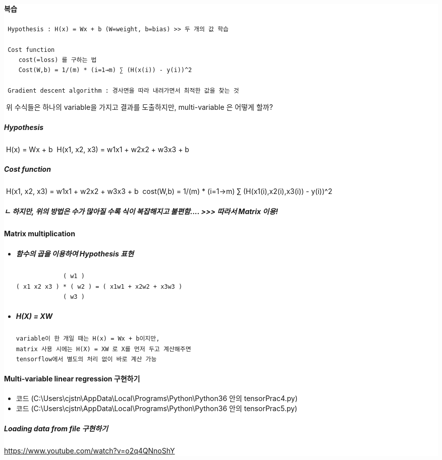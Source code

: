 
#### 복습

```
 Hypothesis : H(x) = Wx + b (W=weight, b=bias) >> 두 개의 값 학습
 
 Cost function
 	cost(=loss) 를 구하는 법
 	Cost(W,b) = 1/(m) * (i=1→m) ∑ (H(x(i)) - y(i))^2
 
 Gradient descent algorithm : 경사면을 따라 내려가면서 최적한 값을 찾는 것
```

​	위 수식들은 하나의 variable을 가지고 결과를 도출하지만, multi-variable 은 어떻게 할까?

#####   Hypothesis

​	H(x) = Wx + b
​	H(x1, x2, x3) = w1x1 + w2x2 + w3x3 + b

#####   Cost function 

​	H(x1, x2, x3) = w1x1 + w2x2 + w3x3 + b
​	cost(W,b) = 1/(m) * (i=1→m) ∑ (H(x1(i),x2(i),x3(i)) - y(i))^2

##### 	ㄴ 하지만, 위의 방법은 수가 많아질 수록 식이 복잡해지고 불편함.... >>> 따라서 Matrix 이용!



#### Matrix multiplication

- ##### 함수의 곱을 이용하여 Hypothesis 표현

  ```
  			   ( w1 )
  ( x1 x2 x3 ) * ( w2 ) = ( x1w1 + x2w2 + x3w3 )
  			   ( w3 )
  ```

- ##### H(X) = XW

  ```
  variable이 한 개일 때는 H(x) = Wx + b이지만, 
  matrix 사용 시에는 H(X) = XW 로 X를 먼저 두고 계산해주면 
  tensorflow에서 별도의 처리 없이 바로 계산 가능
  ```

  

#### Multi-variable linear regression 구현하기


* 코드 (C:\Users\cjstn\AppData\Local\Programs\Python\Python36 안의 tensorPrac4.py)
* 코드 (C:\Users\cjstn\AppData\Local\Programs\Python\Python36 안의 tensorPrac5.py)

##### Loading data from file 구현하기

https://www.youtube.com/watch?v=o2q4QNnoShY
